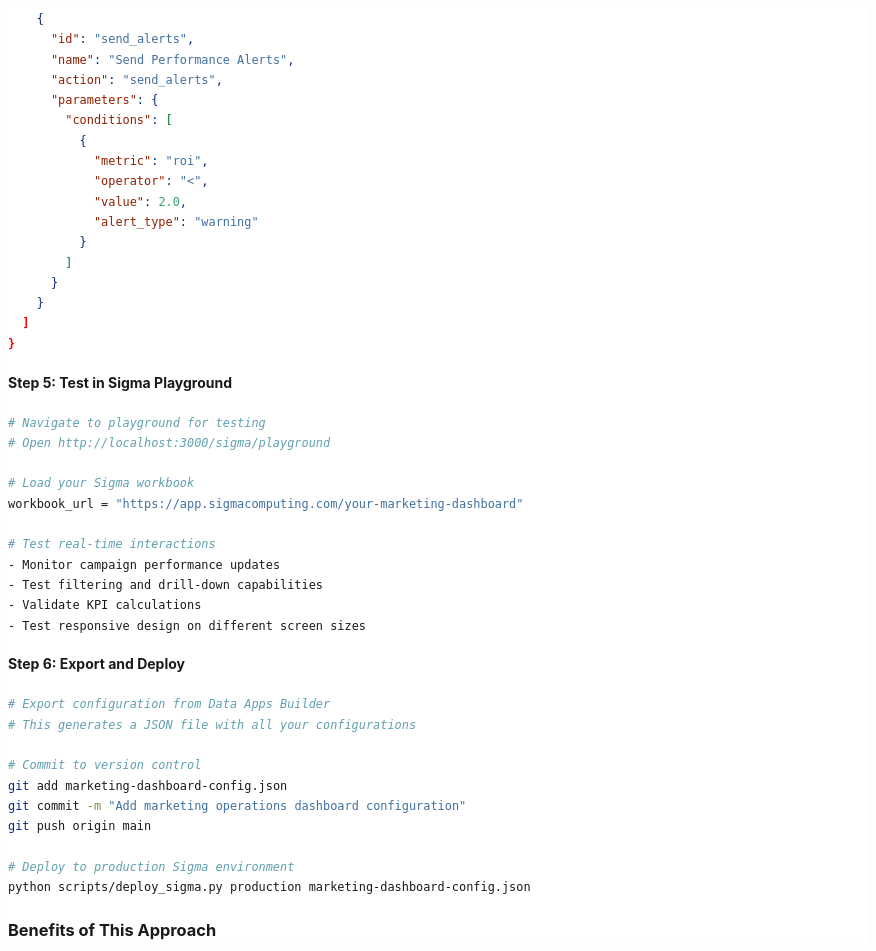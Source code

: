 ```json
    {
      "id": "send_alerts",
      "name": "Send Performance Alerts",
      "action": "send_alerts",
      "parameters": {
        "conditions": [
          {
            "metric": "roi",
            "operator": "<",
            "value": 2.0,
            "alert_type": "warning"
          }
        ]
      }
    }
  ]
}
```

#### **Step 5: Test in Sigma Playground**

```bash
# Navigate to playground for testing
# Open http://localhost:3000/sigma/playground

# Load your Sigma workbook
workbook_url = "https://app.sigmacomputing.com/your-marketing-dashboard"

# Test real-time interactions
- Monitor campaign performance updates
- Test filtering and drill-down capabilities
- Validate KPI calculations
- Test responsive design on different screen sizes
```

#### **Step 6: Export and Deploy**

```bash
# Export configuration from Data Apps Builder
# This generates a JSON file with all your configurations

# Commit to version control
git add marketing-dashboard-config.json
git commit -m "Add marketing operations dashboard configuration"
git push origin main

# Deploy to production Sigma environment
python scripts/deploy_sigma.py production marketing-dashboard-config.json
```

### **Benefits of This Approach**
